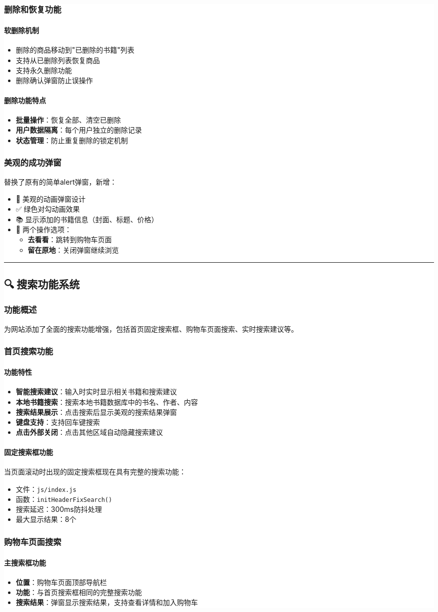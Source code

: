 ### 删除和恢复功能
#### 软删除机制
- 删除的商品移动到"已删除的书籍"列表
- 支持从已删除列表恢复商品
- 支持永久删除功能
- 删除确认弹窗防止误操作

#### 删除功能特点
- **批量操作**：恢复全部、清空已删除
- **用户数据隔离**：每个用户独立的删除记录
- **状态管理**：防止重复删除的锁定机制

### 美观的成功弹窗
替换了原有的简单alert弹窗，新增：
- 🎨 美观的动画弹窗设计
- ✅ 绿色对勾动画效果
- 📚 显示添加的书籍信息（封面、标题、价格）
- 🔄 两个操作选项：
  - **去看看**：跳转到购物车页面
  - **留在原地**：关闭弹窗继续浏览

---

## 🔍 搜索功能系统

### 功能概述
为网站添加了全面的搜索功能增强，包括首页固定搜索框、购物车页面搜索、实时搜索建议等。

### 首页搜索功能
#### 功能特性
- **智能搜索建议**：输入时实时显示相关书籍和搜索建议
- **本地书籍搜索**：搜索本地书籍数据库中的书名、作者、内容
- **搜索结果展示**：点击搜索后显示美观的搜索结果弹窗
- **键盘支持**：支持回车键搜索
- **点击外部关闭**：点击其他区域自动隐藏搜索建议

#### 固定搜索框功能
当页面滚动时出现的固定搜索框现在具有完整的搜索功能：
- 文件：`js/index.js`
- 函数：`initHeaderFixSearch()`
- 搜索延迟：300ms防抖处理
- 最大显示结果：8个

### 购物车页面搜索
#### 主搜索框功能
- **位置**：购物车页面顶部导航栏
- **功能**：与首页搜索框相同的完整搜索功能
- **搜索结果**：弹窗显示搜索结果，支持查看详情和加入购物车
